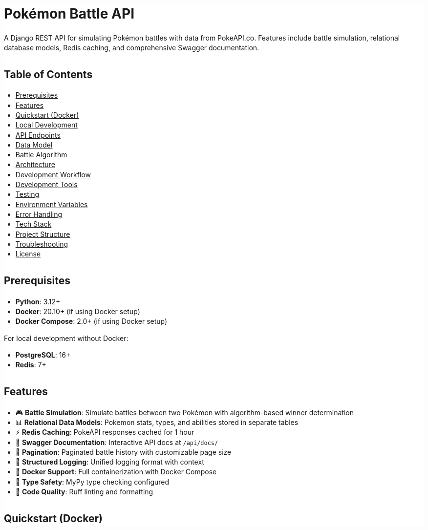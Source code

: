 # Pokémon Battle API

A Django REST API for simulating Pokémon battles with data from PokeAPI.co. Features include battle simulation, relational database models, Redis caching, and comprehensive Swagger documentation.

## Table of Contents

- [Prerequisites](#prerequisites)
- [Features](#features)
- [Quickstart (Docker)](#quickstart-docker)
- [Local Development](#local-development-without-docker)
- [API Endpoints](#api-endpoints)
- [Data Model](#data-model)
- [Battle Algorithm](#battle-algorithm-v1)
- [Architecture](#architecture)
- [Development Workflow](#development-workflow)
- [Development Tools](#development-tools)
- [Testing](#testing)
- [Environment Variables](#environment-variables)
- [Error Handling](#error-handling)
- [Tech Stack](#tech-stack)
- [Project Structure](#project-structure)
- [Troubleshooting](#troubleshooting)
- [License](#license)

## Prerequisites

- **Python**: 3.12+
- **Docker**: 20.10+ (if using Docker setup)
- **Docker Compose**: 2.0+ (if using Docker setup)

For local development without Docker:
- **PostgreSQL**: 16+
- **Redis**: 7+

## Features

- 🎮 **Battle Simulation**: Simulate battles between two Pokémon with algorithm-based winner determination
- 📊 **Relational Data Models**: Pokemon stats, types, and abilities stored in separate tables
- ⚡ **Redis Caching**: PokeAPI responses cached for 1 hour
- 📖 **Swagger Documentation**: Interactive API docs at `/api/docs/`
- 🔄 **Pagination**: Paginated battle history with customizable page size
- 📝 **Structured Logging**: Unified logging format with context
- 🐳 **Docker Support**: Full containerization with Docker Compose
- 🧪 **Type Safety**: MyPy type checking configured
- 🎨 **Code Quality**: Ruff linting and formatting

## Quickstart (Docker)
